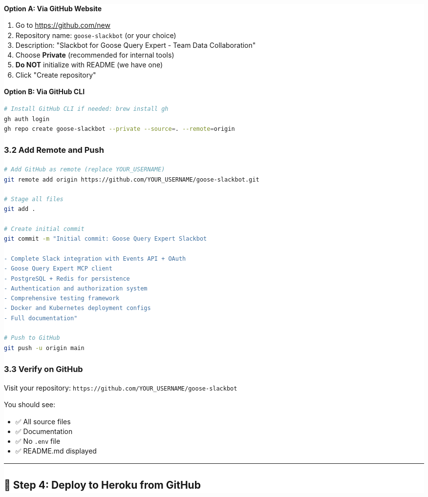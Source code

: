 **Option A: Via GitHub Website**
1. Go to https://github.com/new
2. Repository name: `goose-slackbot` (or your choice)
3. Description: "Slackbot for Goose Query Expert - Team Data Collaboration"
4. Choose **Private** (recommended for internal tools)
5. **Do NOT** initialize with README (we have one)
6. Click "Create repository"

**Option B: Via GitHub CLI**
```bash
# Install GitHub CLI if needed: brew install gh
gh auth login
gh repo create goose-slackbot --private --source=. --remote=origin
```

### 3.2 Add Remote and Push

```bash
# Add GitHub as remote (replace YOUR_USERNAME)
git remote add origin https://github.com/YOUR_USERNAME/goose-slackbot.git

# Stage all files
git add .

# Create initial commit
git commit -m "Initial commit: Goose Query Expert Slackbot

- Complete Slack integration with Events API + OAuth
- Goose Query Expert MCP client
- PostgreSQL + Redis for persistence
- Authentication and authorization system
- Comprehensive testing framework
- Docker and Kubernetes deployment configs
- Full documentation"

# Push to GitHub
git push -u origin main
```

### 3.3 Verify on GitHub

Visit your repository: `https://github.com/YOUR_USERNAME/goose-slackbot`

You should see:
- ✅ All source files
- ✅ Documentation
- ✅ No `.env` file
- ✅ README.md displayed

---

## 🚀 Step 4: Deploy to Heroku from GitHub
